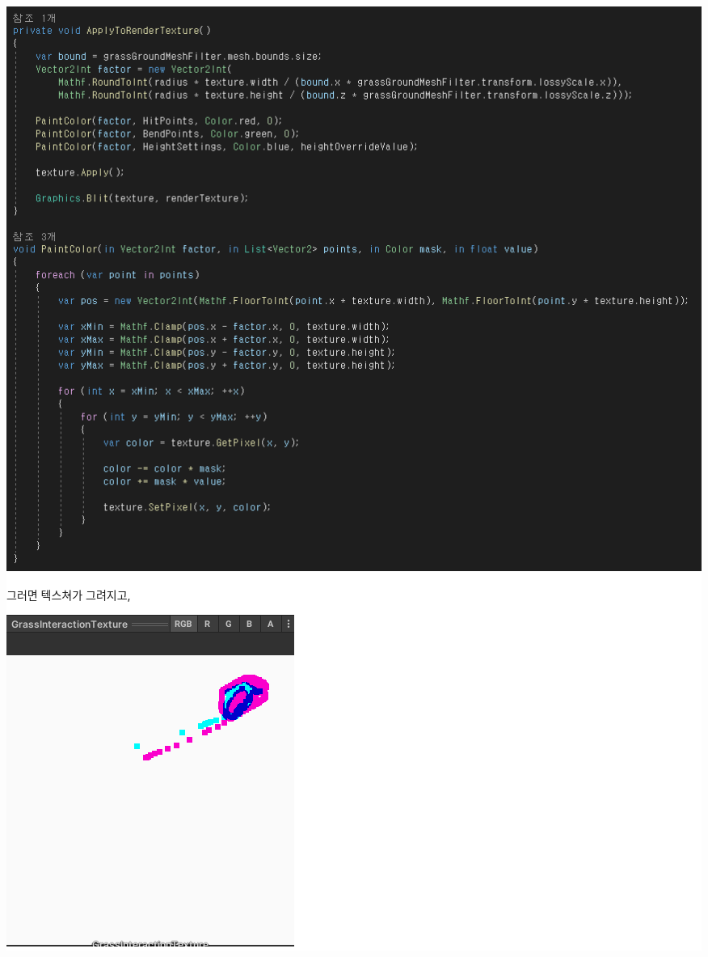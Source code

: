![Untitled](/assets/(Graphic)Grass/Untitled%2020.png)

그러면 텍스쳐가 그려지고,

![Untitled](/assets/(Graphic)Grass/Untitled%2021.png)
